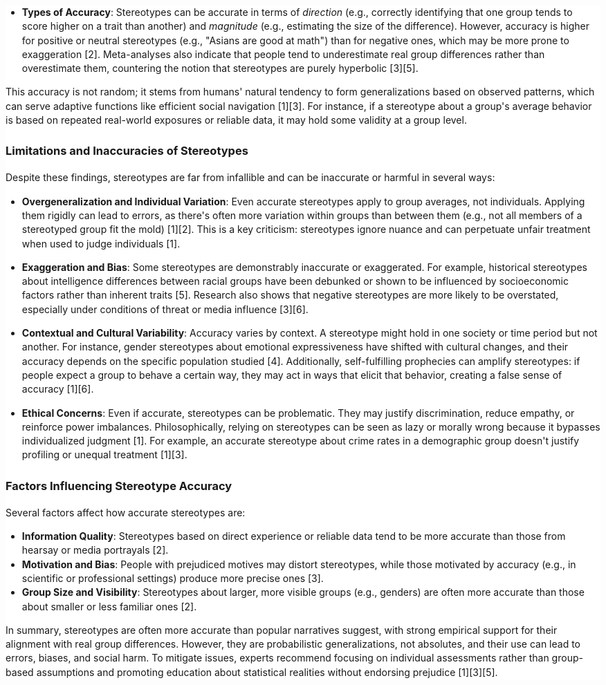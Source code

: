 - **Types of Accuracy**: Stereotypes can be accurate in terms of *direction* (e.g., correctly identifying that one group tends to score higher on a trait than another) and *magnitude* (e.g., estimating the size of the difference). However, accuracy is higher for positive or neutral stereotypes (e.g., "Asians are good at math") than for negative ones, which may be more prone to exaggeration [2]. Meta-analyses also indicate that people tend to underestimate real group differences rather than overestimate them, countering the notion that stereotypes are purely hyperbolic [3][5].

This accuracy is not random; it stems from humans' natural tendency to form generalizations based on observed patterns, which can serve adaptive functions like efficient social navigation [1][3]. For instance, if a stereotype about a group's average behavior is based on repeated real-world exposures or reliable data, it may hold some validity at a group level.

### Limitations and Inaccuracies of Stereotypes
Despite these findings, stereotypes are far from infallible and can be inaccurate or harmful in several ways:

- **Overgeneralization and Individual Variation**: Even accurate stereotypes apply to group averages, not individuals. Applying them rigidly can lead to errors, as there's often more variation within groups than between them (e.g., not all members of a stereotyped group fit the mold) [1][2]. This is a key criticism: stereotypes ignore nuance and can perpetuate unfair treatment when used to judge individuals [1].

- **Exaggeration and Bias**: Some stereotypes are demonstrably inaccurate or exaggerated. For example, historical stereotypes about intelligence differences between racial groups have been debunked or shown to be influenced by socioeconomic factors rather than inherent traits [5]. Research also shows that negative stereotypes are more likely to be overstated, especially under conditions of threat or media influence [3][6].

- **Contextual and Cultural Variability**: Accuracy varies by context. A stereotype might hold in one society or time period but not another. For instance, gender stereotypes about emotional expressiveness have shifted with cultural changes, and their accuracy depends on the specific population studied [4]. Additionally, self-fulfilling prophecies can amplify stereotypes: if people expect a group to behave a certain way, they may act in ways that elicit that behavior, creating a false sense of accuracy [1][6].

- **Ethical Concerns**: Even if accurate, stereotypes can be problematic. They may justify discrimination, reduce empathy, or reinforce power imbalances. Philosophically, relying on stereotypes can be seen as lazy or morally wrong because it bypasses individualized judgment [1]. For example, an accurate stereotype about crime rates in a demographic group doesn't justify profiling or unequal treatment [1][3].

### Factors Influencing Stereotype Accuracy
Several factors affect how accurate stereotypes are:
- **Information Quality**: Stereotypes based on direct experience or reliable data tend to be more accurate than those from hearsay or media portrayals [2].
- **Motivation and Bias**: People with prejudiced motives may distort stereotypes, while those motivated by accuracy (e.g., in scientific or professional settings) produce more precise ones [3].
- **Group Size and Visibility**: Stereotypes about larger, more visible groups (e.g., genders) are often more accurate than those about smaller or less familiar ones [2].

In summary, stereotypes are often more accurate than popular narratives suggest, with strong empirical support for their alignment with real group differences. However, they are probabilistic generalizations, not absolutes, and their use can lead to errors, biases, and social harm. To mitigate issues, experts recommend focusing on individual assessments rather than group-based assumptions and promoting education about statistical realities without endorsing prejudice [1][3][5].
